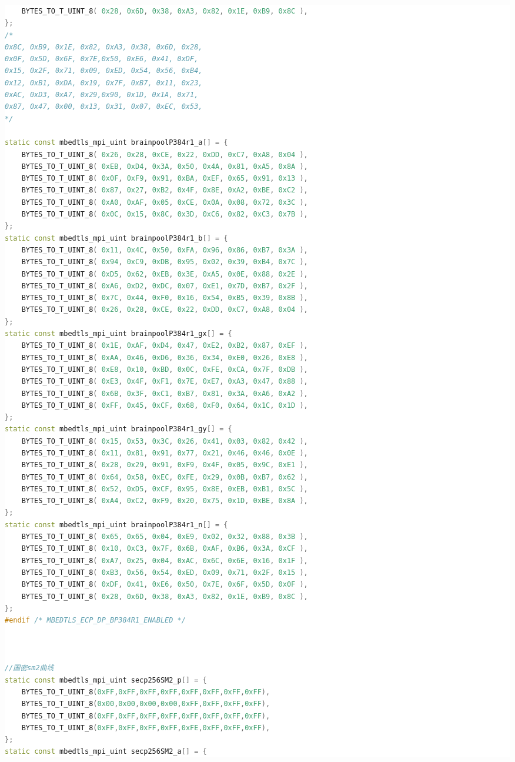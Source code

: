 ```cpp
    BYTES_TO_T_UINT_8( 0x28, 0x6D, 0x38, 0xA3, 0x82, 0x1E, 0xB9, 0x8C ),
};
/*
0x8C, 0xB9, 0x1E, 0x82, 0xA3, 0x38, 0x6D, 0x28, 
0x0F, 0x5D, 0x6F, 0x7E,0x50, 0xE6, 0x41, 0xDF,
0x15, 0x2F, 0x71, 0x09, 0xED, 0x54, 0x56, 0xB4,
0x12, 0xB1, 0xDA, 0x19, 0x7F, 0xB7, 0x11, 0x23, 
0xAC, 0xD3, 0xA7, 0x29,0x90, 0x1D, 0x1A, 0x71, 
0x87, 0x47, 0x00, 0x13, 0x31, 0x07, 0xEC, 0x53,
*/

static const mbedtls_mpi_uint brainpoolP384r1_a[] = {
    BYTES_TO_T_UINT_8( 0x26, 0x28, 0xCE, 0x22, 0xDD, 0xC7, 0xA8, 0x04 ),
    BYTES_TO_T_UINT_8( 0xEB, 0xD4, 0x3A, 0x50, 0x4A, 0x81, 0xA5, 0x8A ),
    BYTES_TO_T_UINT_8( 0x0F, 0xF9, 0x91, 0xBA, 0xEF, 0x65, 0x91, 0x13 ),
    BYTES_TO_T_UINT_8( 0x87, 0x27, 0xB2, 0x4F, 0x8E, 0xA2, 0xBE, 0xC2 ),
    BYTES_TO_T_UINT_8( 0xA0, 0xAF, 0x05, 0xCE, 0x0A, 0x08, 0x72, 0x3C ),
    BYTES_TO_T_UINT_8( 0x0C, 0x15, 0x8C, 0x3D, 0xC6, 0x82, 0xC3, 0x7B ),
};
static const mbedtls_mpi_uint brainpoolP384r1_b[] = {
    BYTES_TO_T_UINT_8( 0x11, 0x4C, 0x50, 0xFA, 0x96, 0x86, 0xB7, 0x3A ),
    BYTES_TO_T_UINT_8( 0x94, 0xC9, 0xDB, 0x95, 0x02, 0x39, 0xB4, 0x7C ),
    BYTES_TO_T_UINT_8( 0xD5, 0x62, 0xEB, 0x3E, 0xA5, 0x0E, 0x88, 0x2E ),
    BYTES_TO_T_UINT_8( 0xA6, 0xD2, 0xDC, 0x07, 0xE1, 0x7D, 0xB7, 0x2F ),
    BYTES_TO_T_UINT_8( 0x7C, 0x44, 0xF0, 0x16, 0x54, 0xB5, 0x39, 0x8B ),
    BYTES_TO_T_UINT_8( 0x26, 0x28, 0xCE, 0x22, 0xDD, 0xC7, 0xA8, 0x04 ),
};
static const mbedtls_mpi_uint brainpoolP384r1_gx[] = {
    BYTES_TO_T_UINT_8( 0x1E, 0xAF, 0xD4, 0x47, 0xE2, 0xB2, 0x87, 0xEF ),
    BYTES_TO_T_UINT_8( 0xAA, 0x46, 0xD6, 0x36, 0x34, 0xE0, 0x26, 0xE8 ),
    BYTES_TO_T_UINT_8( 0xE8, 0x10, 0xBD, 0x0C, 0xFE, 0xCA, 0x7F, 0xDB ),
    BYTES_TO_T_UINT_8( 0xE3, 0x4F, 0xF1, 0x7E, 0xE7, 0xA3, 0x47, 0x88 ),
    BYTES_TO_T_UINT_8( 0x6B, 0x3F, 0xC1, 0xB7, 0x81, 0x3A, 0xA6, 0xA2 ),
    BYTES_TO_T_UINT_8( 0xFF, 0x45, 0xCF, 0x68, 0xF0, 0x64, 0x1C, 0x1D ),
};
static const mbedtls_mpi_uint brainpoolP384r1_gy[] = {
    BYTES_TO_T_UINT_8( 0x15, 0x53, 0x3C, 0x26, 0x41, 0x03, 0x82, 0x42 ),
    BYTES_TO_T_UINT_8( 0x11, 0x81, 0x91, 0x77, 0x21, 0x46, 0x46, 0x0E ),
    BYTES_TO_T_UINT_8( 0x28, 0x29, 0x91, 0xF9, 0x4F, 0x05, 0x9C, 0xE1 ),
    BYTES_TO_T_UINT_8( 0x64, 0x58, 0xEC, 0xFE, 0x29, 0x0B, 0xB7, 0x62 ),
    BYTES_TO_T_UINT_8( 0x52, 0xD5, 0xCF, 0x95, 0x8E, 0xEB, 0xB1, 0x5C ),
    BYTES_TO_T_UINT_8( 0xA4, 0xC2, 0xF9, 0x20, 0x75, 0x1D, 0xBE, 0x8A ),
};
static const mbedtls_mpi_uint brainpoolP384r1_n[] = {
    BYTES_TO_T_UINT_8( 0x65, 0x65, 0x04, 0xE9, 0x02, 0x32, 0x88, 0x3B ),
    BYTES_TO_T_UINT_8( 0x10, 0xC3, 0x7F, 0x6B, 0xAF, 0xB6, 0x3A, 0xCF ),
    BYTES_TO_T_UINT_8( 0xA7, 0x25, 0x04, 0xAC, 0x6C, 0x6E, 0x16, 0x1F ),
    BYTES_TO_T_UINT_8( 0xB3, 0x56, 0x54, 0xED, 0x09, 0x71, 0x2F, 0x15 ),
    BYTES_TO_T_UINT_8( 0xDF, 0x41, 0xE6, 0x50, 0x7E, 0x6F, 0x5D, 0x0F ),
    BYTES_TO_T_UINT_8( 0x28, 0x6D, 0x38, 0xA3, 0x82, 0x1E, 0xB9, 0x8C ),
};
#endif /* MBEDTLS_ECP_DP_BP384R1_ENABLED */



//国密sm2曲线
static const mbedtls_mpi_uint secp256SM2_p[] = {
	BYTES_TO_T_UINT_8(0xFF,0xFF,0xFF,0xFF,0xFF,0xFF,0xFF,0xFF),
	BYTES_TO_T_UINT_8(0x00,0x00,0x00,0x00,0xFF,0xFF,0xFF,0xFF),
	BYTES_TO_T_UINT_8(0xFF,0xFF,0xFF,0xFF,0xFF,0xFF,0xFF,0xFF),
	BYTES_TO_T_UINT_8(0xFF,0xFF,0xFF,0xFF,0xFE,0xFF,0xFF,0xFF),
};
static const mbedtls_mpi_uint secp256SM2_a[] = {
```